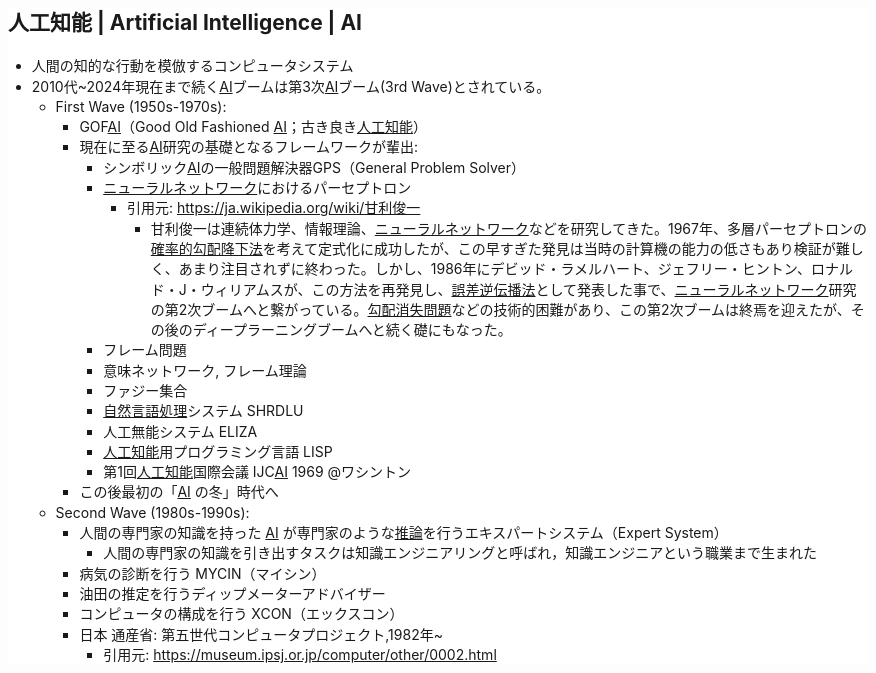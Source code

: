 

## 人工知能 | Artificial Intelligence | AI<a id="5Lq65bel55+l6IO9IHwgQXJ0aWZpY2lhbCBJbnRlbGxpZ2VuY2UgfCBBSQ=="></a>

- 人間の知的な行動を模倣するコンピュータシステム
- 2010代~2024年現在まで続く<a href="https://github.com/takata150802/tech_glossary/blob/main/output/ai/ai-general.md#5Lq65bel55+l6IO9IHwgQXJ0aWZpY2lhbCBJbnRlbGxpZ2VuY2UgfCBBSQ==">AI</a>ブームは第3次<a href="https://github.com/takata150802/tech_glossary/blob/main/output/ai/ai-general.md#5Lq65bel55+l6IO9IHwgQXJ0aWZpY2lhbCBJbnRlbGxpZ2VuY2UgfCBBSQ==">AI</a>ブーム(3rd Wave)とされている。
  - First Wave (1950s-1970s):
    - GOF<a href="https://github.com/takata150802/tech_glossary/blob/main/output/ai/ai-general.md#5Lq65bel55+l6IO9IHwgQXJ0aWZpY2lhbCBJbnRlbGxpZ2VuY2UgfCBBSQ==">AI</a>（Good Old Fashioned <a href="https://github.com/takata150802/tech_glossary/blob/main/output/ai/ai-general.md#5Lq65bel55+l6IO9IHwgQXJ0aWZpY2lhbCBJbnRlbGxpZ2VuY2UgfCBBSQ==">AI</a>；古き良き<a href="https://github.com/takata150802/tech_glossary/blob/main/output/ai/ai-general.md#5Lq65bel55+l6IO9IHwgQXJ0aWZpY2lhbCBJbnRlbGxpZ2VuY2UgfCBBSQ==">人工知能</a>）
    - 現在に至る<a href="https://github.com/takata150802/tech_glossary/blob/main/output/ai/ai-general.md#5Lq65bel55+l6IO9IHwgQXJ0aWZpY2lhbCBJbnRlbGxpZ2VuY2UgfCBBSQ==">AI</a>研究の基礎となるフレームワークが輩出:
      - シンボリック<a href="https://github.com/takata150802/tech_glossary/blob/main/output/ai/ai-general.md#5Lq65bel55+l6IO9IHwgQXJ0aWZpY2lhbCBJbnRlbGxpZ2VuY2UgfCBBSQ==">AI</a>の一般問題解決器GPS（General
        Problem Solver）
      - <a href="https://github.com/takata150802/tech_glossary/blob/main/output/ai/deep-learning.md#44OL44Ol44O844Op44Or44ON44OD44OI44Ov44O844KvIHwgTmV1cmFsIE5ldHdvcms=">ニューラルネットワーク</a>におけるパーセプトロン
        - 引用元: https://ja.wikipedia.org/wiki/甘利俊一
          - 甘利俊一は連続体力学、情報理論、<a href="https://github.com/takata150802/tech_glossary/blob/main/output/ai/deep-learning.md#44OL44Ol44O844Op44Or44ON44OD44OI44Ov44O844KvIHwgTmV1cmFsIE5ldHdvcms=">ニューラルネットワーク</a>などを研究してきた。1967年、多層パーセプトロンの<a href="https://github.com/takata150802/tech_glossary/blob/main/output/ai/ai-general.md#56K6546H55qE5Yu+6YWN6ZmN5LiL5rOVIHwgU0dE">確率的勾配降下法</a>を考えて定式化に成功したが、この早すぎた発見は当時の計算機の能力の低さもあり検証が難しく、あまり注目されずに終わった。しかし、1986年にデビッド・ラメルハート、ジェフリー・ヒントン、ロナルド・J・ウィリアムスが、この方法を再発見し、<a href="https://github.com/takata150802/tech_glossary/blob/main/output/ai/deep-learning.md#6Kqk5beu6YCG5Lyd5pKt5rOVIHwg44OQ44OD44Kv44OX44Ot44OR44Ky44O844K344On44OzIHwgQmFja3Byb3BhZ2F0aW9u">誤差逆伝播法</a>として発表した事で、<a href="https://github.com/takata150802/tech_glossary/blob/main/output/ai/deep-learning.md#44OL44Ol44O844Op44Or44ON44OD44OI44Ov44O844KvIHwgTmV1cmFsIE5ldHdvcms=">ニューラルネットワーク</a>研究の第2次ブームへと繋がっている。<a href="https://github.com/takata150802/tech_glossary/blob/main/output/ai/deep-learning.md#5Yu+6YWN5raI5aSx5ZWP6aGMIHwgVmFuaXNoaW5nIEdyYWRpZW50IFByb2JsZW0=">勾配消失問題</a>などの技術的困難があり、この第2次ブームは終焉を迎えたが、その後のディープラーニングブームへと続く礎にもなった。
      - フレーム問題
      - 意味ネットワーク, フレーム理論
      - ファジー集合
      - <a href="https://github.com/takata150802/tech_glossary/blob/main/output/ai/nlp.md#6Ieq54S26KiA6Kqe5Yem55CGIHwgTkxQIHwgTmF0dXJhbCBMYW5ndWFnZSBQcm9jZXNzaW5n">自然言語処理</a>システム SHRDLU
      - 人工無能システム ELIZA
      - <a href="https://github.com/takata150802/tech_glossary/blob/main/output/ai/ai-general.md#5Lq65bel55+l6IO9IHwgQXJ0aWZpY2lhbCBJbnRlbGxpZ2VuY2UgfCBBSQ==">人工知能</a>用プログラミング言語 LISP
      - 第1回<a href="https://github.com/takata150802/tech_glossary/blob/main/output/ai/ai-general.md#5Lq65bel55+l6IO9IHwgQXJ0aWZpY2lhbCBJbnRlbGxpZ2VuY2UgfCBBSQ==">人工知能</a>国際会議 IJC<a href="https://github.com/takata150802/tech_glossary/blob/main/output/ai/ai-general.md#5Lq65bel55+l6IO9IHwgQXJ0aWZpY2lhbCBJbnRlbGxpZ2VuY2UgfCBBSQ==">AI</a> 1969 @ワシントン
    - この後最初の「<a href="https://github.com/takata150802/tech_glossary/blob/main/output/ai/ai-general.md#5Lq65bel55+l6IO9IHwgQXJ0aWZpY2lhbCBJbnRlbGxpZ2VuY2UgfCBBSQ==">AI</a> の冬」時代へ
  - Second Wave (1980s-1990s):
    - 人間の専門家の知識を持った <a href="https://github.com/takata150802/tech_glossary/blob/main/output/ai/ai-general.md#5Lq65bel55+l6IO9IHwgQXJ0aWZpY2lhbCBJbnRlbGxpZ2VuY2UgfCBBSQ==">AI</a> が専門家のような<a href="https://github.com/takata150802/tech_glossary/blob/main/output/ai/llm.md#5o6o6KuWIHwgSW5mZXJlbmNl">推論</a>を行うエキスパートシステム（Expert System）
      - 人間の専門家の知識を引き出すタスクは知識エンジニアリングと呼ばれ，知識エンジニアという職業まで生まれた
    - 病気の診断を行う MYCIN（マイシン）
    - 油田の推定を行うディップメーターアドバイザー
    - コンピュータの構成を行う XCON（エックスコン）
    - 日本 通産省: 第五世代コンピュータプロジェクト,1982年~
      - 引用元: https://museum.ipsj.or.jp/computer/other/0002.html